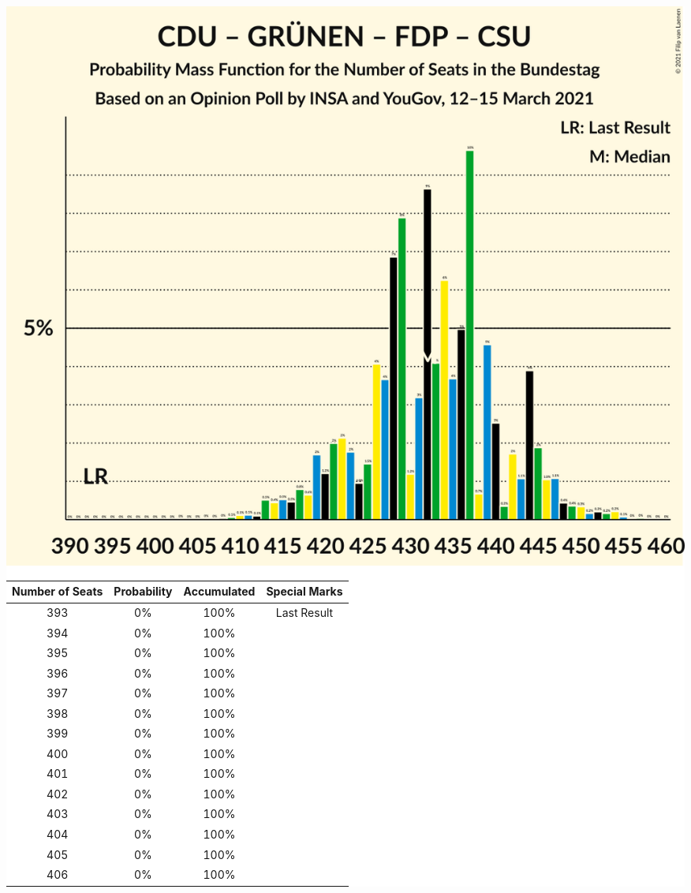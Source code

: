 ![Graph with seats probability mass function not yet produced](2021-03-15-INSAandYouGov-coalitions-seats-pmf-cdu–grünen–fdp–csu.png "Seats Probability Mass Function")

| Number of Seats | Probability | Accumulated | Special Marks |
|:---------------:|:-----------:|:-----------:|:-------------:|
| 393 | 0% | 100% | Last Result |
| 394 | 0% | 100% |  |
| 395 | 0% | 100% |  |
| 396 | 0% | 100% |  |
| 397 | 0% | 100% |  |
| 398 | 0% | 100% |  |
| 399 | 0% | 100% |  |
| 400 | 0% | 100% |  |
| 401 | 0% | 100% |  |
| 402 | 0% | 100% |  |
| 403 | 0% | 100% |  |
| 404 | 0% | 100% |  |
| 405 | 0% | 100% |  |
| 406 | 0% | 100% |  |